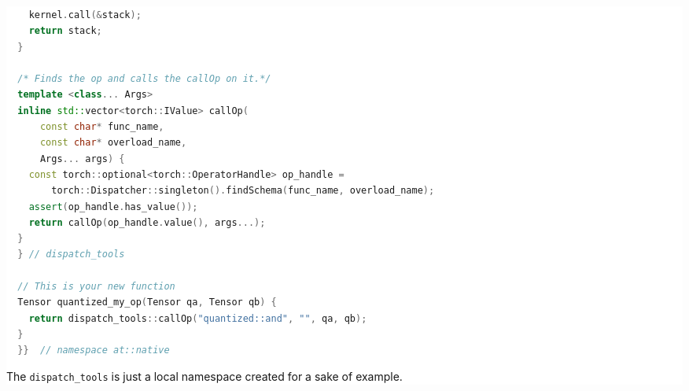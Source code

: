 ```c++
    kernel.call(&stack);
    return stack;
  }

  /* Finds the op and calls the callOp on it.*/
  template <class... Args>
  inline std::vector<torch::IValue> callOp(
      const char* func_name,
      const char* overload_name,
      Args... args) {
    const torch::optional<torch::OperatorHandle> op_handle =
        torch::Dispatcher::singleton().findSchema(func_name, overload_name);
    assert(op_handle.has_value());
    return callOp(op_handle.value(), args...);
  }
  } // dispatch_tools

  // This is your new function
  Tensor quantized_my_op(Tensor qa, Tensor qb) {
    return dispatch_tools::callOp("quantized::and", "", qa, qb);
  }
  }}  // namespace at::native
```

The `dispatch_tools` is just a local namespace created for a sake of example.
